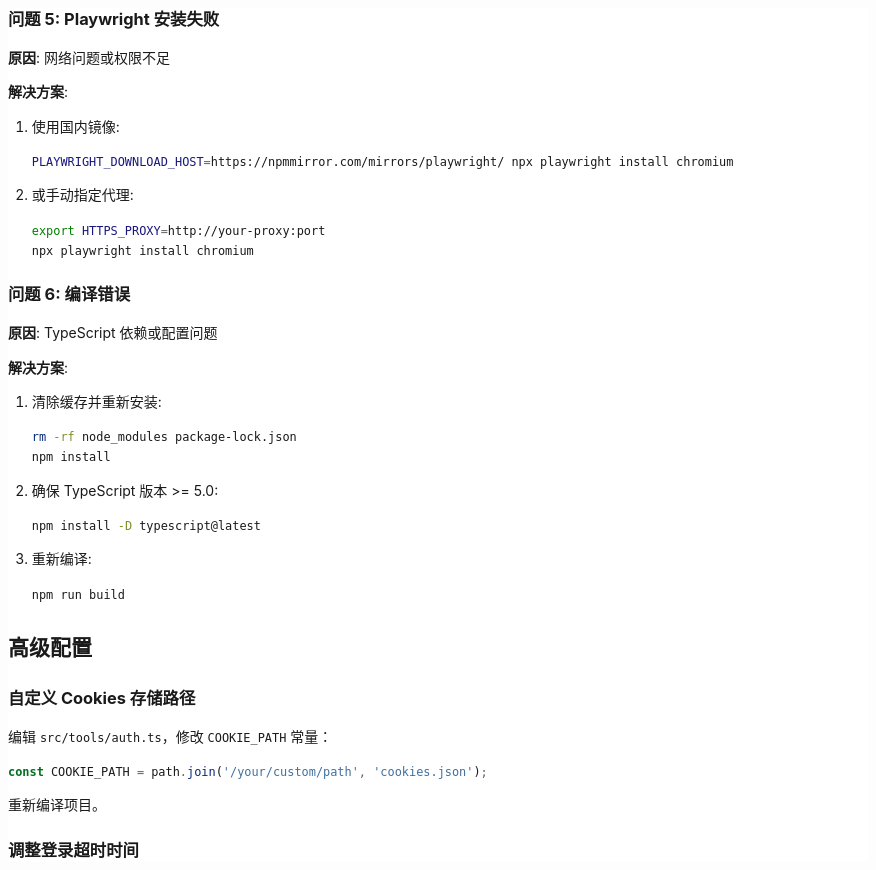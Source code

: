 ### 问题 5: Playwright 安装失败

**原因**: 网络问题或权限不足

**解决方案**:

1. 使用国内镜像:

   ```bash
   PLAYWRIGHT_DOWNLOAD_HOST=https://npmmirror.com/mirrors/playwright/ npx playwright install chromium
   ```

2. 或手动指定代理:

   ```bash
   export HTTPS_PROXY=http://your-proxy:port
   npx playwright install chromium
   ```

### 问题 6: 编译错误

**原因**: TypeScript 依赖或配置问题

**解决方案**:

1. 清除缓存并重新安装:

   ```bash
   rm -rf node_modules package-lock.json
   npm install
   ```

2. 确保 TypeScript 版本 >= 5.0:

   ```bash
   npm install -D typescript@latest
   ```

3. 重新编译:

   ```bash
   npm run build
   ```

## 高级配置

### 自定义 Cookies 存储路径

编辑 `src/tools/auth.ts`，修改 `COOKIE_PATH` 常量：

```typescript
const COOKIE_PATH = path.join('/your/custom/path', 'cookies.json');
```

重新编译项目。

### 调整登录超时时间
